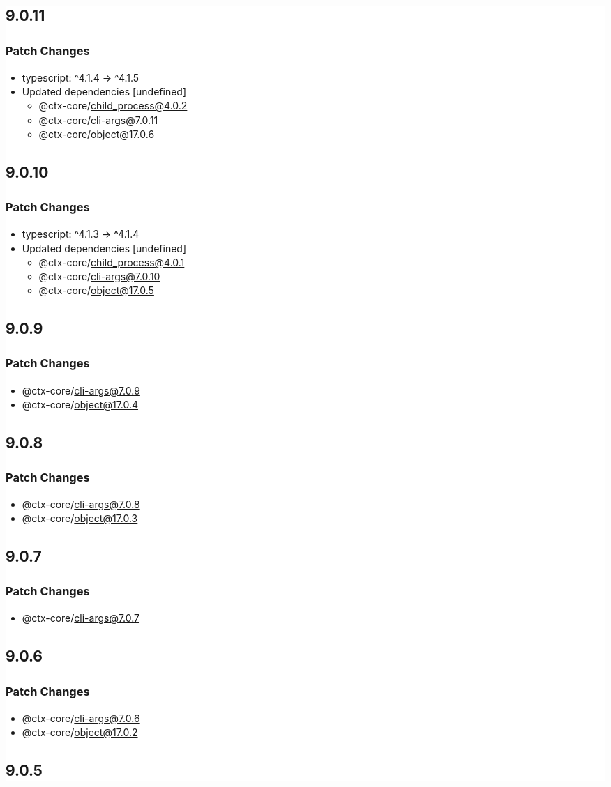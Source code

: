 ## 9.0.11

### Patch Changes

- typescript: ^4.1.4 -> ^4.1.5
- Updated dependencies [undefined]
  - @ctx-core/child_process@4.0.2
  - @ctx-core/cli-args@7.0.11
  - @ctx-core/object@17.0.6

## 9.0.10

### Patch Changes

- typescript: ^4.1.3 -> ^4.1.4
- Updated dependencies [undefined]
  - @ctx-core/child_process@4.0.1
  - @ctx-core/cli-args@7.0.10
  - @ctx-core/object@17.0.5

## 9.0.9

### Patch Changes

- @ctx-core/cli-args@7.0.9
- @ctx-core/object@17.0.4

## 9.0.8

### Patch Changes

- @ctx-core/cli-args@7.0.8
- @ctx-core/object@17.0.3

## 9.0.7

### Patch Changes

- @ctx-core/cli-args@7.0.7

## 9.0.6

### Patch Changes

- @ctx-core/cli-args@7.0.6
- @ctx-core/object@17.0.2

## 9.0.5
